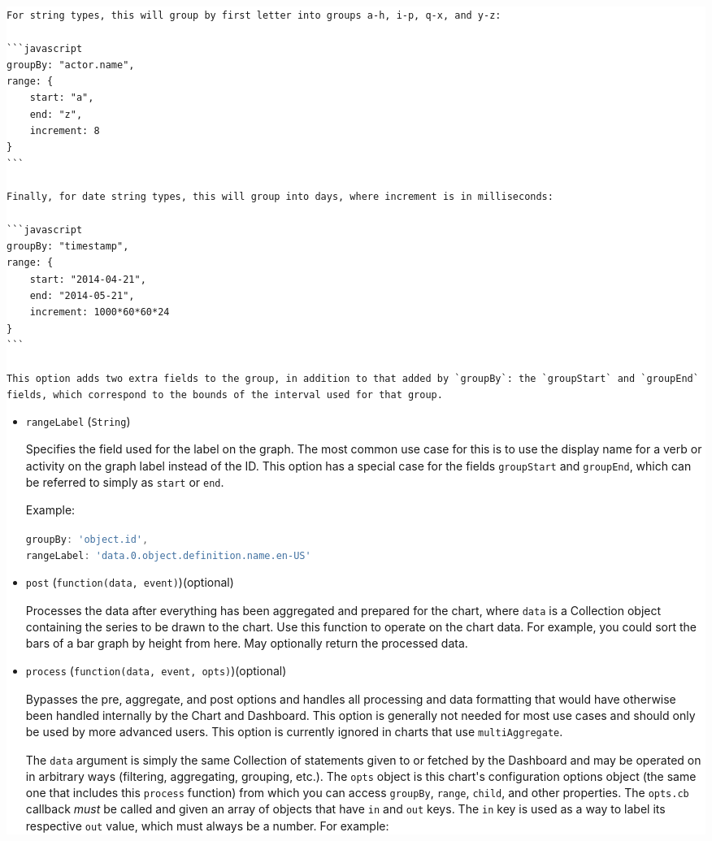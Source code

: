 	For string types, this will group by first letter into groups a-h, i-p, q-x, and y-z:
	
	```javascript
	groupBy: "actor.name",
	range: {
		start: "a",
		end: "z",
		increment: 8
	}
	```

	Finally, for date string types, this will group into days, where increment is in milliseconds:
	
	```javascript
	groupBy: "timestamp",
	range: {
		start: "2014-04-21",
		end: "2014-05-21",
		increment: 1000*60*60*24
	}
	```

	This option adds two extra fields to the group, in addition to that added by `groupBy`: the `groupStart` and `groupEnd` fields, which correspond to the bounds of the interval used for that group.

* `rangeLabel` (`String`)

	Specifies the field used for the label on the graph. The most common use case for this is to use the display name for a verb or activity on the graph label instead of the ID. This option has a special case for the fields `groupStart` and `groupEnd`, which can be referred to simply as `start` or `end`.

	Example:

	```javascript
	groupBy: 'object.id',
	rangeLabel: 'data.0.object.definition.name.en-US'
	```

* `post` (`function(data, event)`)(optional)

	Processes the data after everything has been aggregated and prepared for the chart, where `data` is a Collection object containing the series to be drawn to the chart. Use this function to operate on the chart data. For example, you could sort the bars of a bar graph by height from here. May optionally return the processed data.

* `process` (`function(data, event, opts)`)(optional)

	Bypasses the pre, aggregate, and post options and handles all processing and data formatting that would have otherwise been handled internally by the Chart and Dashboard. This option is generally not needed for most use cases and should only be used by more advanced users. This option is currently ignored in charts that use `multiAggregate`.

	The `data` argument is simply the same Collection of statements given to or fetched by the Dashboard and may be operated on in arbitrary ways (filtering, aggregating, grouping, etc.). The `opts` object is this chart's configuration options object (the same one that includes this `process` function) from which you can access `groupBy`, `range`, `child`, and other properties. The `opts.cb` callback *must* be called and given an array of objects that have `in` and `out` keys. The `in` key is used as a way to label its respective `out` value, which must always be a number. For example:
	